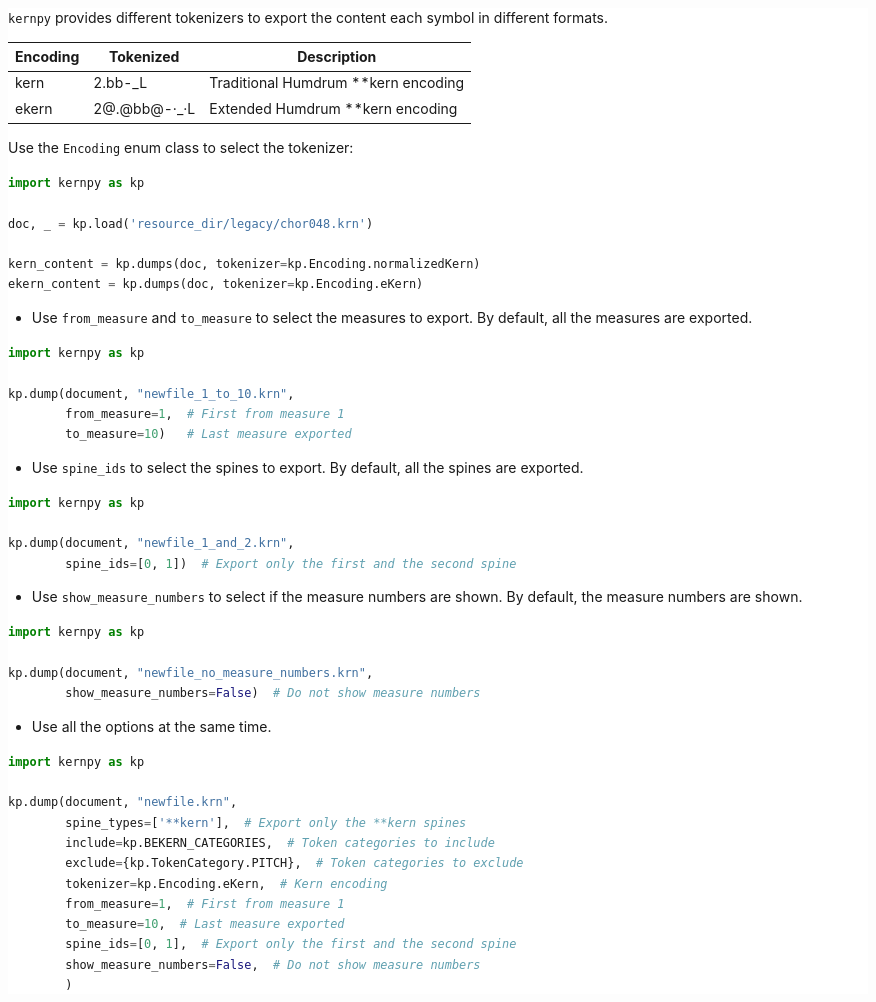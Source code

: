 `kernpy` provides different tokenizers to export the content each symbol in different formats.

| Encoding | Tokenized    | Description                            |
|----------|--------------|----------------------------------------|
| kern     | 2.bb-_L      | Traditional Humdrum **kern encoding    |
| ekern    | 2@.@bb@-·_·L | Extended Humdrum **kern encoding       |

Use the `Encoding` enum class to select the tokenizer:

```python
import kernpy as kp

doc, _ = kp.load('resource_dir/legacy/chor048.krn')

kern_content = kp.dumps(doc, tokenizer=kp.Encoding.normalizedKern)
ekern_content = kp.dumps(doc, tokenizer=kp.Encoding.eKern)
```

- Use `from_measure` and `to_measure` to select the measures to export. By default, all the measures are exported.
```python
import kernpy as kp

kp.dump(document, "newfile_1_to_10.krn",
        from_measure=1,  # First from measure 1
        to_measure=10)   # Last measure exported
```

- Use `spine_ids` to select the spines to export. By default, all the spines are exported.
```python
import kernpy as kp

kp.dump(document, "newfile_1_and_2.krn",
        spine_ids=[0, 1])  # Export only the first and the second spine
```

- Use `show_measure_numbers` to select if the measure numbers are shown. By default, the measure numbers are shown.
```python
import kernpy as kp

kp.dump(document, "newfile_no_measure_numbers.krn",
        show_measure_numbers=False)  # Do not show measure numbers
```

- Use all the options at the same time.

```python
import kernpy as kp

kp.dump(document, "newfile.krn",
        spine_types=['**kern'],  # Export only the **kern spines
        include=kp.BEKERN_CATEGORIES,  # Token categories to include
        exclude={kp.TokenCategory.PITCH},  # Token categories to exclude
        tokenizer=kp.Encoding.eKern,  # Kern encoding
        from_measure=1,  # First from measure 1
        to_measure=10,  # Last measure exported
        spine_ids=[0, 1],  # Export only the first and the second spine
        show_measure_numbers=False,  # Do not show measure numbers
        )
```
